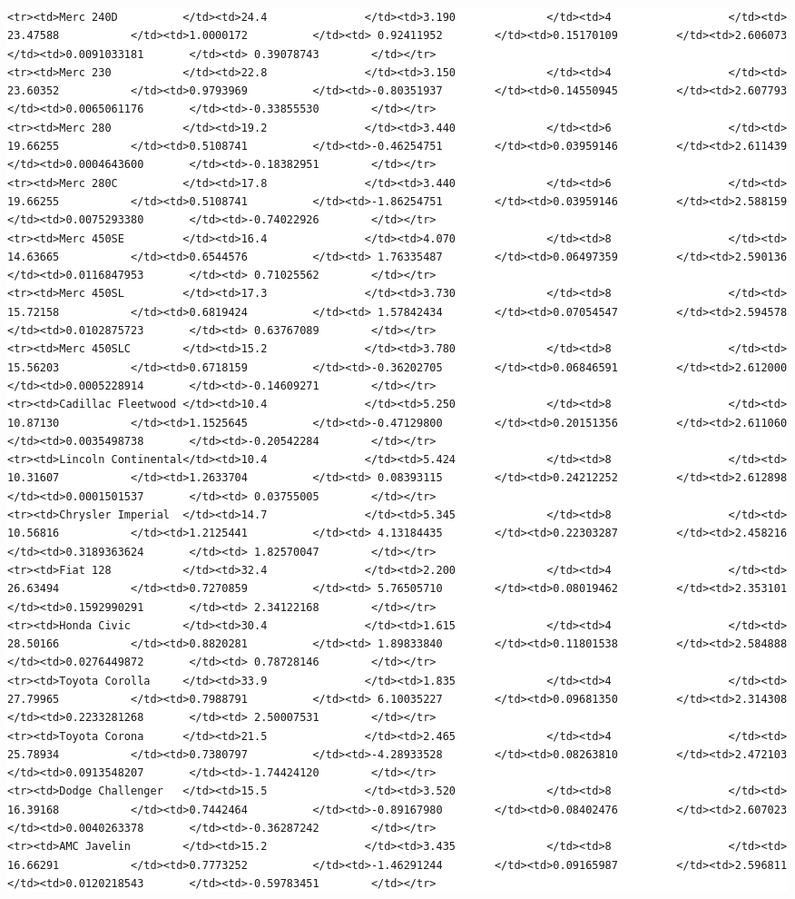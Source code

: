 	<tr><td>Merc 240D          </td><td>24.4               </td><td>3.190              </td><td>4                  </td><td>23.47588           </td><td>1.0000172          </td><td> 0.92411952        </td><td>0.15170109         </td><td>2.606073           </td><td>0.0091033181       </td><td> 0.39078743        </td></tr>
	<tr><td>Merc 230           </td><td>22.8               </td><td>3.150              </td><td>4                  </td><td>23.60352           </td><td>0.9793969          </td><td>-0.80351937        </td><td>0.14550945         </td><td>2.607793           </td><td>0.0065061176       </td><td>-0.33855530        </td></tr>
	<tr><td>Merc 280           </td><td>19.2               </td><td>3.440              </td><td>6                  </td><td>19.66255           </td><td>0.5108741          </td><td>-0.46254751        </td><td>0.03959146         </td><td>2.611439           </td><td>0.0004643600       </td><td>-0.18382951        </td></tr>
	<tr><td>Merc 280C          </td><td>17.8               </td><td>3.440              </td><td>6                  </td><td>19.66255           </td><td>0.5108741          </td><td>-1.86254751        </td><td>0.03959146         </td><td>2.588159           </td><td>0.0075293380       </td><td>-0.74022926        </td></tr>
	<tr><td>Merc 450SE         </td><td>16.4               </td><td>4.070              </td><td>8                  </td><td>14.63665           </td><td>0.6544576          </td><td> 1.76335487        </td><td>0.06497359         </td><td>2.590136           </td><td>0.0116847953       </td><td> 0.71025562        </td></tr>
	<tr><td>Merc 450SL         </td><td>17.3               </td><td>3.730              </td><td>8                  </td><td>15.72158           </td><td>0.6819424          </td><td> 1.57842434        </td><td>0.07054547         </td><td>2.594578           </td><td>0.0102875723       </td><td> 0.63767089        </td></tr>
	<tr><td>Merc 450SLC        </td><td>15.2               </td><td>3.780              </td><td>8                  </td><td>15.56203           </td><td>0.6718159          </td><td>-0.36202705        </td><td>0.06846591         </td><td>2.612000           </td><td>0.0005228914       </td><td>-0.14609271        </td></tr>
	<tr><td>Cadillac Fleetwood </td><td>10.4               </td><td>5.250              </td><td>8                  </td><td>10.87130           </td><td>1.1525645          </td><td>-0.47129800        </td><td>0.20151356         </td><td>2.611060           </td><td>0.0035498738       </td><td>-0.20542284        </td></tr>
	<tr><td>Lincoln Continental</td><td>10.4               </td><td>5.424              </td><td>8                  </td><td>10.31607           </td><td>1.2633704          </td><td> 0.08393115        </td><td>0.24212252         </td><td>2.612898           </td><td>0.0001501537       </td><td> 0.03755005        </td></tr>
	<tr><td>Chrysler Imperial  </td><td>14.7               </td><td>5.345              </td><td>8                  </td><td>10.56816           </td><td>1.2125441          </td><td> 4.13184435        </td><td>0.22303287         </td><td>2.458216           </td><td>0.3189363624       </td><td> 1.82570047        </td></tr>
	<tr><td>Fiat 128           </td><td>32.4               </td><td>2.200              </td><td>4                  </td><td>26.63494           </td><td>0.7270859          </td><td> 5.76505710        </td><td>0.08019462         </td><td>2.353101           </td><td>0.1592990291       </td><td> 2.34122168        </td></tr>
	<tr><td>Honda Civic        </td><td>30.4               </td><td>1.615              </td><td>4                  </td><td>28.50166           </td><td>0.8820281          </td><td> 1.89833840        </td><td>0.11801538         </td><td>2.584888           </td><td>0.0276449872       </td><td> 0.78728146        </td></tr>
	<tr><td>Toyota Corolla     </td><td>33.9               </td><td>1.835              </td><td>4                  </td><td>27.79965           </td><td>0.7988791          </td><td> 6.10035227        </td><td>0.09681350         </td><td>2.314308           </td><td>0.2233281268       </td><td> 2.50007531        </td></tr>
	<tr><td>Toyota Corona      </td><td>21.5               </td><td>2.465              </td><td>4                  </td><td>25.78934           </td><td>0.7380797          </td><td>-4.28933528        </td><td>0.08263810         </td><td>2.472103           </td><td>0.0913548207       </td><td>-1.74424120        </td></tr>
	<tr><td>Dodge Challenger   </td><td>15.5               </td><td>3.520              </td><td>8                  </td><td>16.39168           </td><td>0.7442464          </td><td>-0.89167980        </td><td>0.08402476         </td><td>2.607023           </td><td>0.0040263378       </td><td>-0.36287242        </td></tr>
	<tr><td>AMC Javelin        </td><td>15.2               </td><td>3.435              </td><td>8                  </td><td>16.66291           </td><td>0.7773252          </td><td>-1.46291244        </td><td>0.09165987         </td><td>2.596811           </td><td>0.0120218543       </td><td>-0.59783451        </td></tr>